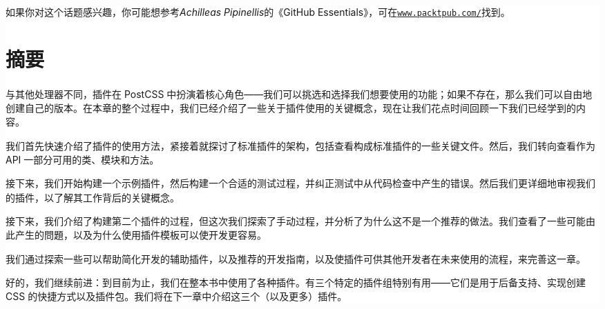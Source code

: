 如果你对这个话题感兴趣，你可能想参考*Achilleas Pipinellis*的《GitHub Essentials》，可在[`www.packtpub.com/`](https://www.packtpub.com/)找到。

# 摘要

与其他处理器不同，插件在 PostCSS 中扮演着核心角色——我们可以挑选和选择我们想要使用的功能；如果不存在，那么我们可以自由地创建自己的版本。在本章的整个过程中，我们已经介绍了一些关于插件使用的关键概念，现在让我们花点时间回顾一下我们已经学到的内容。

我们首先快速介绍了插件的使用方法，紧接着就探讨了标准插件的架构，包括查看构成标准插件的一些关键文件。然后，我们转向查看作为 API 一部分可用的类、模块和方法。

接下来，我们开始构建一个示例插件，然后构建一个合适的测试过程，并纠正测试中从代码检查中产生的错误。然后我们更详细地审视我们的插件，以了解其工作背后的关键概念。

接下来，我们介绍了构建第二个插件的过程，但这次我们探索了手动过程，并分析了为什么这不是一个推荐的做法。我们查看了一些可能由此产生的問題，以及为什么使用插件模板可以使开发更容易。

我们通过探索一些可以帮助简化开发的辅助插件，以及推荐的开发指南，以及使插件可供其他开发者在未来使用的流程，来完善这一章。

好的，我们继续前进：到目前为止，我们在整本书中使用了各种插件。有三个特定的插件组特别有用——它们是用于后备支持、实现创建 CSS 的快捷方式以及插件包。我们将在下一章中介绍这三个（以及更多）插件。
